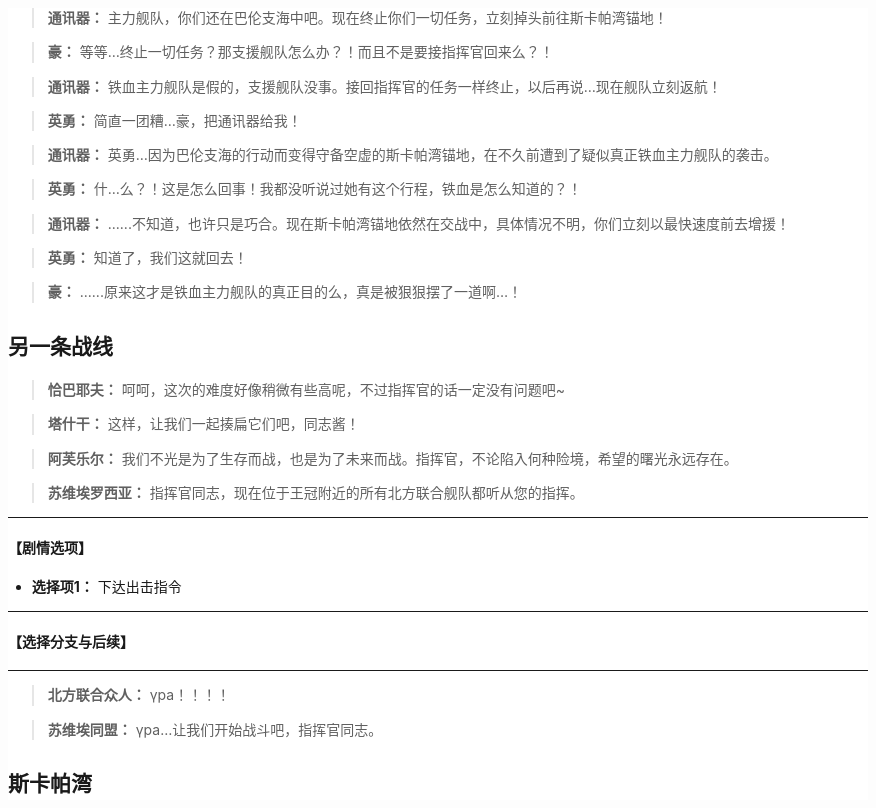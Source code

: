 > **通讯器：**
> 主力舰队，你们还在巴伦支海中吧。现在终止你们一切任务，立刻掉头前往斯卡帕湾锚地！

> **豪：**
> 等等…终止一切任务？那支援舰队怎么办？！而且不是要接指挥官回来么？！

> **通讯器：**
> 铁血主力舰队是假的，支援舰队没事。接回指挥官的任务一样终止，以后再说…现在舰队立刻返航！

> **英勇：**
> 简直一团糟…豪，把通讯器给我！

> **通讯器：**
> 英勇…因为巴伦支海的行动而变得守备空虚的斯卡帕湾锚地，在不久前遭到了疑似真正铁血主力舰队的袭击。

> **英勇：**
> 什…么？！这是怎么回事！我都没听说过她有这个行程，铁血是怎么知道的？！

> **通讯器：**
> ......不知道，也许只是巧合。现在斯卡帕湾锚地依然在交战中，具体情况不明，你们立刻以最快速度前去增援！

> **英勇：**
> 知道了，我们这就回去！

> **豪：**
> ......原来这才是铁血主力舰队的真正目的么，真是被狠狠摆了一道啊…！

## 另一条战线

> **恰巴耶夫：**
> 呵呵，这次的难度好像稍微有些高呢，不过指挥官的话一定没有问题吧~

> **塔什干：**
> 这样，让我们一起揍扁它们吧，同志酱！

> **阿芙乐尔：**
> 我们不光是为了生存而战，也是为了未来而战。指挥官，不论陷入何种险境，希望的曙光永远存在。

> **苏维埃罗西亚：**
> 指挥官同志，现在位于王冠附近的所有北方联合舰队都听从您的指挥。

---
#### **【剧情选项】**
*   **选择项1：** 下达出击指令

---
#### **【选择分支与后续】**
---

> **北方联合众人：**
> γpa！！！！

> **苏维埃同盟：**
> γpa…让我们开始战斗吧，指挥官同志。

## 斯卡帕湾
